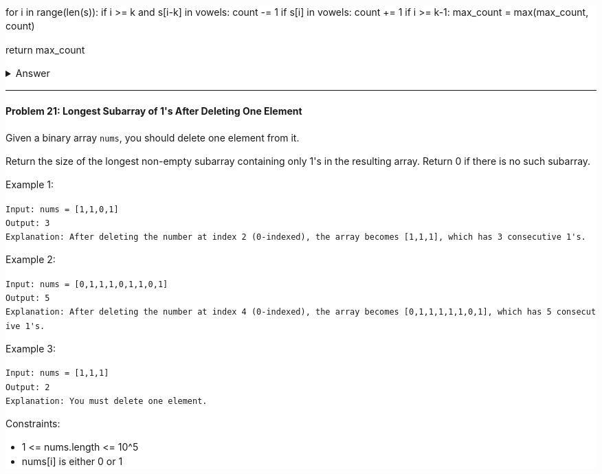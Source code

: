   ```

  ```

  for i in range(len(s)):
  if i >= k and s[i-k] in vowels:
  count -= 1
  if s[i] in vowels:
  count += 1
  if i >= k-1:
  max_count = max(max_count, count)

  return max_count

  ```

  ```

<details><summary>Answer</summary></details>

---

#### Problem 21: Longest Subarray of 1's After Deleting One Element

Given a binary array `nums`, you should delete one element from it.

Return the size of the longest non-empty subarray containing only 1's in the resulting array. Return 0 if there is no such subarray.

Example 1:

```
Input: nums = [1,1,0,1]
Output: 3
Explanation: After deleting the number at index 2 (0-indexed), the array becomes [1,1,1], which has 3 consecutive 1's.
```

Example 2:

```
Input: nums = [0,1,1,1,0,1,1,0,1]
Output: 5
Explanation: After deleting the number at index 4 (0-indexed), the array becomes [0,1,1,1,1,1,0,1], which has 5 consecutive 1's.
```

Example 3:

```
Input: nums = [1,1,1]
Output: 2
Explanation: You must delete one element.
```

Constraints:

- 1 <= nums.length <= 10^5
- nums[i] is either 0 or 1
